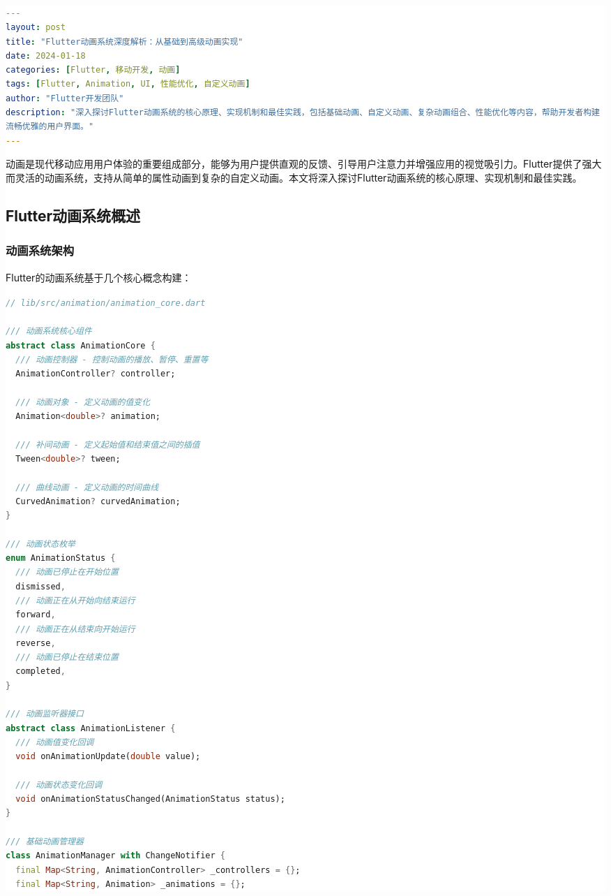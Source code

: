 ```yaml
---
layout: post
title: "Flutter动画系统深度解析：从基础到高级动画实现"
date: 2024-01-18
categories: [Flutter, 移动开发, 动画]
tags: [Flutter, Animation, UI, 性能优化, 自定义动画]
author: "Flutter开发团队"
description: "深入探讨Flutter动画系统的核心原理、实现机制和最佳实践，包括基础动画、自定义动画、复杂动画组合、性能优化等内容，帮助开发者构建流畅优雅的用户界面。"
---
```


动画是现代移动应用用户体验的重要组成部分，能够为用户提供直观的反馈、引导用户注意力并增强应用的视觉吸引力。Flutter提供了强大而灵活的动画系统，支持从简单的属性动画到复杂的自定义动画。本文将深入探讨Flutter动画系统的核心原理、实现机制和最佳实践。

## Flutter动画系统概述

### 动画系统架构

Flutter的动画系统基于几个核心概念构建：

```dart
// lib/src/animation/animation_core.dart

/// 动画系统核心组件
abstract class AnimationCore {
  /// 动画控制器 - 控制动画的播放、暂停、重置等
  AnimationController? controller;
  
  /// 动画对象 - 定义动画的值变化
  Animation<double>? animation;
  
  /// 补间动画 - 定义起始值和结束值之间的插值
  Tween<double>? tween;
  
  /// 曲线动画 - 定义动画的时间曲线
  CurvedAnimation? curvedAnimation;
}

/// 动画状态枚举
enum AnimationStatus {
  /// 动画已停止在开始位置
  dismissed,
  /// 动画正在从开始向结束运行
  forward,
  /// 动画正在从结束向开始运行
  reverse,
  /// 动画已停止在结束位置
  completed,
}

/// 动画监听器接口
abstract class AnimationListener {
  /// 动画值变化回调
  void onAnimationUpdate(double value);
  
  /// 动画状态变化回调
  void onAnimationStatusChanged(AnimationStatus status);
}

/// 基础动画管理器
class AnimationManager with ChangeNotifier {
  final Map<String, AnimationController> _controllers = {};
  final Map<String, Animation> _animations = {};
```